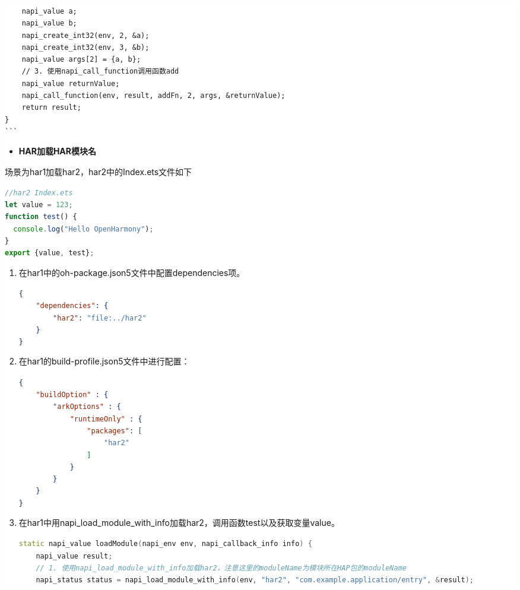         napi_value a;
        napi_value b;
        napi_create_int32(env, 2, &a);
        napi_create_int32(env, 3, &b);
        napi_value args[2] = {a, b};
        // 3. 使用napi_call_function调用函数add
        napi_value returnValue;
        napi_call_function(env, result, addFn, 2, args, &returnValue);
        return result;
    }
    ```

- **HAR加载HAR模块名**

场景为har1加载har2，har2中的Index.ets文件如下

```javascript
//har2 Index.ets
let value = 123;
function test() {
  console.log("Hello OpenHarmony");
}
export {value, test};
```

1. 在har1中的oh-package.json5文件中配置dependencies项。

    ```json
    {
        "dependencies": {
            "har2": "file:../har2"
        }
    }
    ```

2. 在har1的build-profile.json5文件中进行配置：

    ```json
    {
        "buildOption" : {
            "arkOptions" : {
                "runtimeOnly" : {
                    "packages": [
                        "har2"
                    ]
                }
            }
        }
    }
    ```

3. 在har1中用napi_load_module_with_info加载har2，调用函数test以及获取变量value。

    ```cpp
    static napi_value loadModule(napi_env env, napi_callback_info info) {
        napi_value result;
        // 1. 使用napi_load_module_with_info加载har2，注意这里的moduleName为模块所在HAP包的moduleName
        napi_status status = napi_load_module_with_info(env, "har2", "com.example.application/entry", &result);
